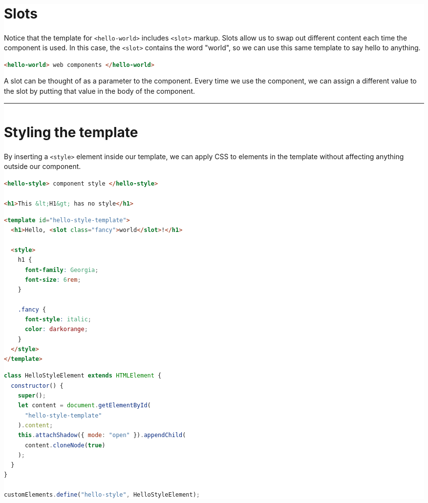 # Slots

Notice that the template for `<hello-world>` includes `<slot>` markup.
Slots allow us to swap out different content each time the component is used.
In this case, the `<slot>` contains the word "world", so we can use this same
template to say hello to anything.

```html
<hello-world> web components </hello-world>
```

A slot can be thought of as a parameter to the component.
Every time we use the component, we can assign a different value to the slot
by putting that value in the body of the component.

---

# Styling the template

By inserting a `<style>` element inside our template, we can apply CSS to elements
in the template without affecting anything outside our component.

```html
<hello-style> component style </hello-style>

<h1>This &lt;H1&gt; has no style</h1>
```

```html
<template id="hello-style-template">
  <h1>Hello, <slot class="fancy">world</slot>!</h1>

  <style>
    h1 {
      font-family: Georgia;
      font-size: 6rem;
    }

    .fancy {
      font-style: italic;
      color: darkorange;
    }
  </style>
</template>
```

```js
class HelloStyleElement extends HTMLElement {
  constructor() {
    super();
    let content = document.getElementById(
      "hello-style-template"
    ).content;
    this.attachShadow({ mode: "open" }).appendChild(
      content.cloneNode(true)
    );
  }
}

customElements.define("hello-style", HelloStyleElement);
```
